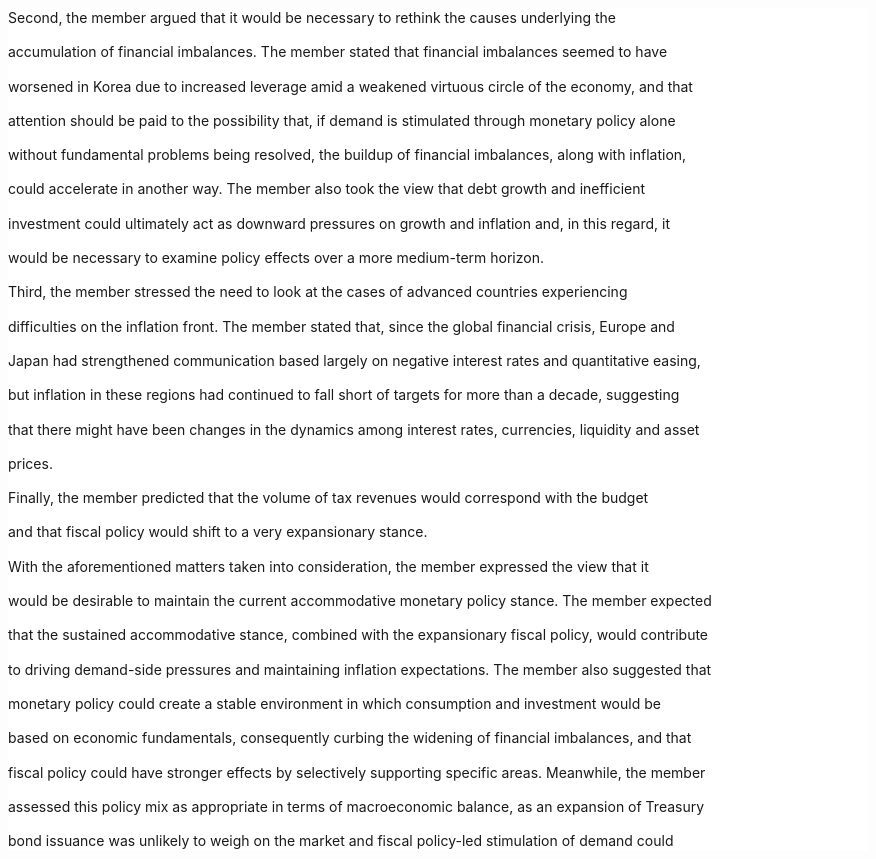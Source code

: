 Second, the member argued that it would be necessary to rethink the causes underlying the

accumulation of financial imbalances. The member stated that financial imbalances seemed to have

worsened in Korea due to increased leverage amid a weakened virtuous circle of the economy, and that

attention should be paid to the possibility that, if demand is stimulated through monetary policy alone

without fundamental problems being resolved, the buildup of financial imbalances, along with inflation,

could accelerate in another way. The member also took the view that debt growth and inefficient

investment could ultimately act as downward pressures on growth and inflation and, in this regard, it

would be necessary to examine policy effects over a more medium-term horizon.

Third, the member stressed the need to look at the cases of advanced countries experiencing

difficulties on the inflation front. The member stated that, since the global financial crisis, Europe and

Japan had strengthened communication based largely on negative interest rates and quantitative easing,

but inflation in these regions had continued to fall short of targets for more than a decade, suggesting

that there might have been changes in the dynamics among interest rates, currencies, liquidity and asset

prices.

Finally, the member predicted that the volume of tax revenues would correspond with the budget

and that fiscal policy would shift to a very expansionary stance.

With the aforementioned matters taken into consideration, the member expressed the view that it

would be desirable to maintain the current accommodative monetary policy stance. The member expected

that the sustained accommodative stance, combined with the expansionary fiscal policy, would contribute

to driving demand-side pressures and maintaining inflation expectations. The member also suggested that

monetary policy could create a stable environment in which consumption and investment would be

based on economic fundamentals, consequently curbing the widening of financial imbalances, and that

fiscal policy could have stronger effects by selectively supporting specific areas. Meanwhile, the member

assessed this policy mix as appropriate in terms of macroeconomic balance, as an expansion of Treasury

bond issuance was unlikely to weigh on the market and fiscal policy-led stimulation of demand could
